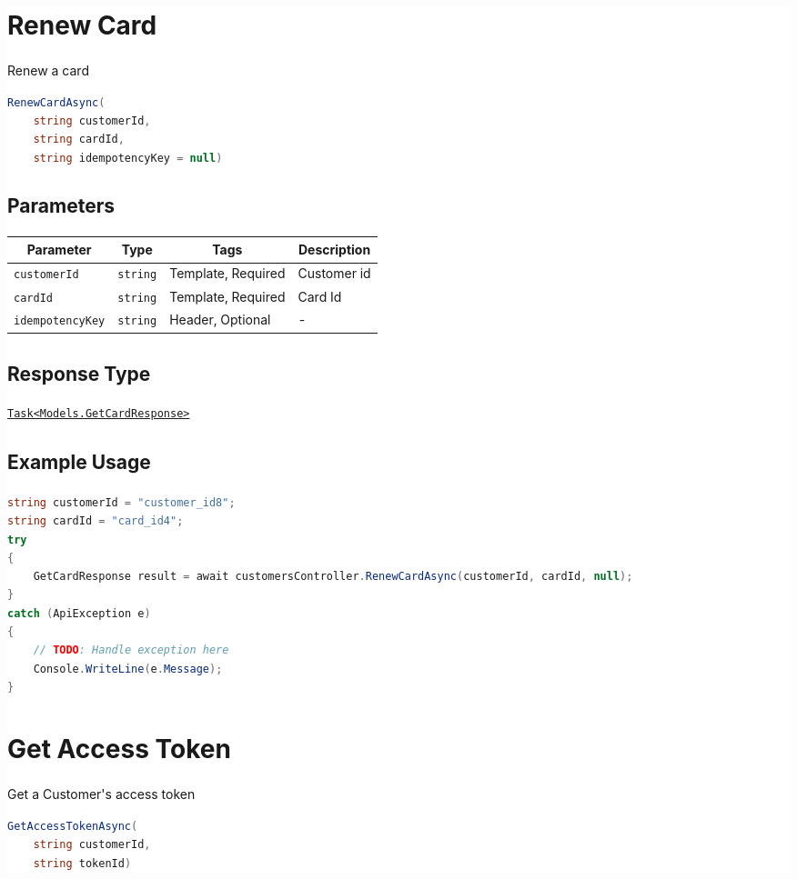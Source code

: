 
# Renew Card

Renew a card

```csharp
RenewCardAsync(
    string customerId,
    string cardId,
    string idempotencyKey = null)
```

## Parameters

| Parameter | Type | Tags | Description |
|  --- | --- | --- | --- |
| `customerId` | `string` | Template, Required | Customer id |
| `cardId` | `string` | Template, Required | Card Id |
| `idempotencyKey` | `string` | Header, Optional | - |

## Response Type

[`Task<Models.GetCardResponse>`](../../doc/models/get-card-response.md)

## Example Usage

```csharp
string customerId = "customer_id8";
string cardId = "card_id4";
try
{
    GetCardResponse result = await customersController.RenewCardAsync(customerId, cardId, null);
}
catch (ApiException e)
{
    // TODO: Handle exception here
    Console.WriteLine(e.Message);
}
```


# Get Access Token

Get a Customer's access token

```csharp
GetAccessTokenAsync(
    string customerId,
    string tokenId)
```
